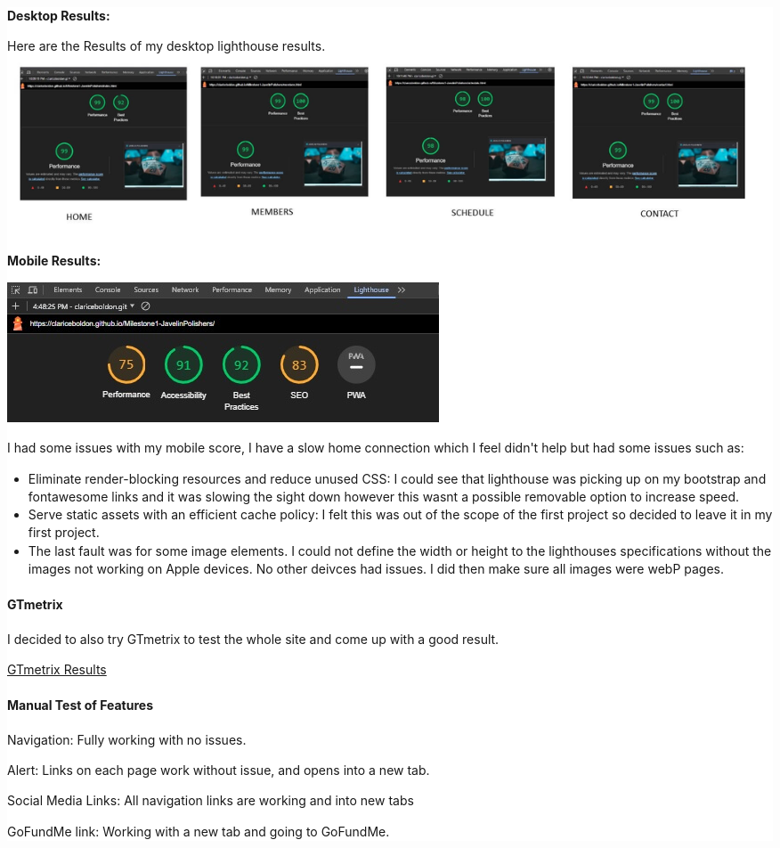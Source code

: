 **Desktop Results:**

Here are the Results of my desktop lighthouse results.
![Desktop Results](assets/images/documentation/desktop-lighthouse.jpg)

**Mobile Results:**

![Mobile Results](assets/images/documentation/lighthouse-mobile.jpg)

I had some issues with my mobile score, I have a slow home connection which I feel didn't help but had some issues such as:

- Eliminate render-blocking resources and reduce unused CSS: I could see that lighthouse was picking up on my bootstrap and fontawesome links and it was slowing the sight down however this wasnt a possible removable option to increase speed.
- Serve static assets with an efficient cache policy: I felt this was out of the scope of the first project so decided to leave it in my first project.
- The last fault was for some image elements. I could not define the width or height to the lighthouses specifications without the images not working on Apple devices. No other deivces had issues. I did then make sure all images were webP pages.

#### **GTmetrix**

I decided to also try GTmetrix to test the whole site and come up with a good result.

[GTmetrix Results](assets/images/documentation/gt-metrix-check.jpg)

#### **Manual Test of Features**

Navigation: Fully working with no issues.

Alert: Links on each page work without issue, and opens into a new tab.

Social Media Links: All navigation links are working and into new tabs

GoFundMe link: Working with a new tab and going to GoFundMe.
